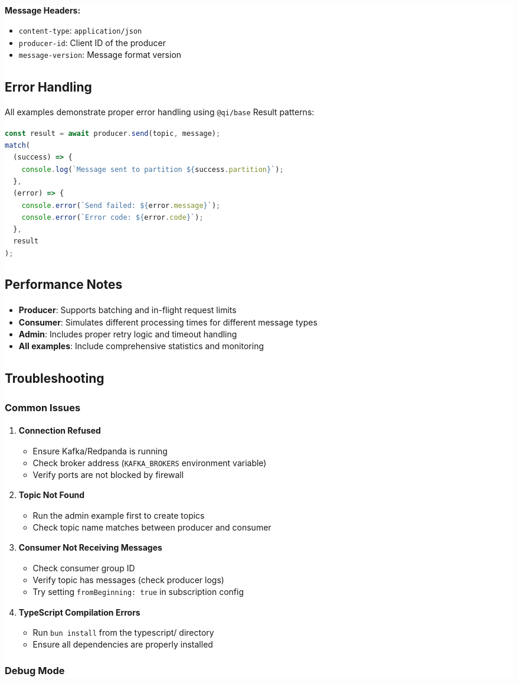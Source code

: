 **Message Headers:**
- `content-type`: `application/json`
- `producer-id`: Client ID of the producer
- `message-version`: Message format version

## Error Handling

All examples demonstrate proper error handling using `@qi/base` Result<T> patterns:

```typescript
const result = await producer.send(topic, message);
match(
  (success) => {
    console.log(`Message sent to partition ${success.partition}`);
  },
  (error) => {
    console.error(`Send failed: ${error.message}`);
    console.error(`Error code: ${error.code}`);
  },
  result
);
```

## Performance Notes

- **Producer**: Supports batching and in-flight request limits
- **Consumer**: Simulates different processing times for different message types
- **Admin**: Includes proper retry logic and timeout handling
- **All examples**: Include comprehensive statistics and monitoring

## Troubleshooting

### Common Issues

1. **Connection Refused**
   - Ensure Kafka/Redpanda is running
   - Check broker address (`KAFKA_BROKERS` environment variable)
   - Verify ports are not blocked by firewall

2. **Topic Not Found**
   - Run the admin example first to create topics
   - Check topic name matches between producer and consumer

3. **Consumer Not Receiving Messages**
   - Check consumer group ID
   - Verify topic has messages (check producer logs)
   - Try setting `fromBeginning: true` in subscription config

4. **TypeScript Compilation Errors**
   - Run `bun install` from the typescript/ directory
   - Ensure all dependencies are properly installed

### Debug Mode
